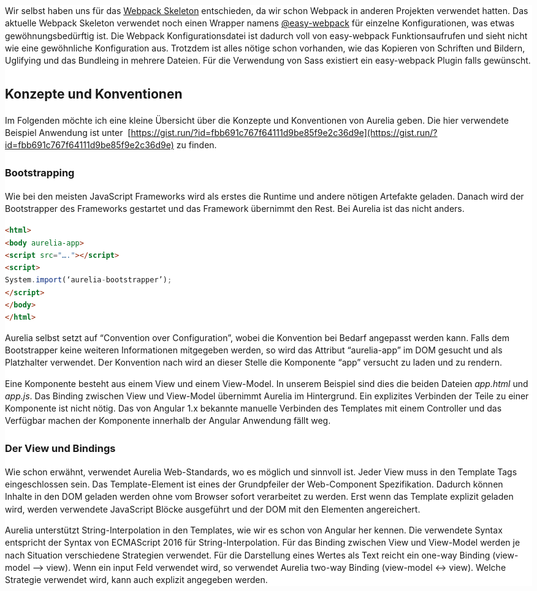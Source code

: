 Wir selbst haben uns für das [Webpack Skeleton](https://github.com/aurelia/skeleton-navigation/tree/master/skeleton-esnext-webpack) entschieden, da wir schon Webpack in anderen Projekten verwendet hatten. Das aktuelle Webpack Skeleton verwendet noch einen Wrapper namens [@easy-webpack](https://github.com/easy-webpack) für einzelne Konfigurationen, was etwas gewöhnungsbedürftig ist. Die Webpack Konfigurationsdatei ist dadurch voll von easy-webpack Funktionsaufrufen und sieht nicht wie eine gewöhnliche Konfiguration aus. Trotzdem ist alles nötige schon vorhanden, wie das Kopieren von Schriften und Bildern, Uglifying und das Bundleing in mehrere Dateien. Für die Verwendung von Sass existiert ein easy-webpack Plugin falls gewünscht.

Konzepte und Konventionen
-------------------------

Im Folgenden möchte ich eine kleine Übersicht über die Konzepte und Konventionen von Aurelia geben. Die hier verwendete Beispiel Anwendung ist unter  [https://gist.run/?id=fbb691c767f64111d9be85f9e2c36d9e](https://gist.run/?id=fbb691c767f64111d9be85f9e2c36d9e) zu finden.

### Bootstrapping

Wie bei den meisten JavaScript Frameworks wird als erstes die Runtime und andere nötigen Artefakte geladen. Danach wird der Bootstrapper des Frameworks gestartet und das Framework übernimmt den Rest. Bei Aurelia ist das nicht anders.

```html
<html>  
<body aurelia-app>  
<script src="…."></script>  
<script>  
System.import(‘aurelia-bootstrapper’);  
</script>  
</body>  
</html>  
```

Aurelia selbst setzt auf “Convention over Configuration”, wobei die Konvention bei Bedarf angepasst werden kann. Falls dem Bootstrapper keine weiteren Informationen mitgegeben werden, so wird das Attribut “aurelia-app” im DOM gesucht und als Platzhalter verwendet. Der Konvention nach wird an dieser Stelle die Komponente “app” versucht zu laden und zu rendern.

Eine Komponente besteht aus einem View und einem View-Model. In unserem Beispiel sind dies die beiden Dateien _app.html_ und _app.js_. Das Binding zwischen View und View-Model übernimmt Aurelia im Hintergrund. Ein explizites Verbinden der Teile zu einer Komponente ist nicht nötig. Das von Angular 1.x bekannte manuelle Verbinden des Templates mit einem Controller und das Verfügbar machen der Komponente innerhalb der Angular Anwendung fällt weg.

### Der View und Bindings

Wie schon erwähnt, verwendet Aurelia Web-Standards, wo es möglich und sinnvoll ist. Jeder View muss in den Template Tags eingeschlossen sein. Das Template-Element ist eines der Grundpfeiler der Web-Component Spezifikation. Dadurch können Inhalte in den DOM geladen werden ohne vom Browser sofort verarbeitet zu werden. Erst wenn das Template explizit geladen wird, werden verwendete JavaScript Blöcke ausgeführt und der DOM mit den Elementen angereichert.

Aurelia unterstützt String-Interpolation in den Templates, wie wir es schon von Angular her kennen. Die verwendete Syntax entspricht der Syntax von ECMAScript 2016 für String-Interpolation. Für das Binding zwischen View und View-Model werden je nach Situation verschiedene Strategien verwendet. Für die Darstellung eines Wertes als Text reicht ein one-way Binding (view-model –> view). Wenn ein input Feld verwendet wird, so verwendet Aurelia two-way Binding (view-model <-> view). Welche Strategie verwendet wird, kann auch explizit angegeben werden.
